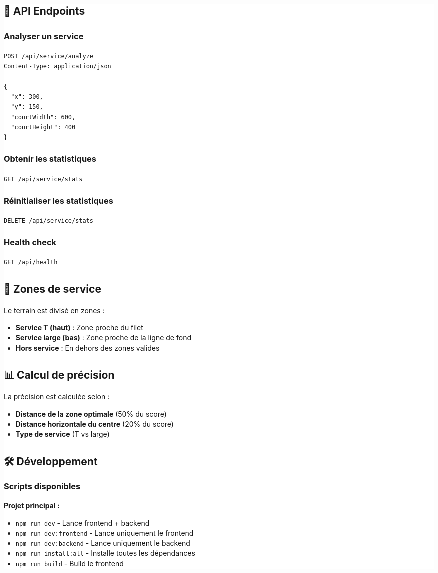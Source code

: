 ## 🔧 API Endpoints

### Analyser un service
```http
POST /api/service/analyze
Content-Type: application/json

{
  "x": 300,
  "y": 150,
  "courtWidth": 600,
  "courtHeight": 400
}
```

### Obtenir les statistiques
```http
GET /api/service/stats
```

### Réinitialiser les statistiques
```http
DELETE /api/service/stats
```

### Health check
```http
GET /api/health
```

## 🎨 Zones de service

Le terrain est divisé en zones :
- **Service T (haut)** : Zone proche du filet
- **Service large (bas)** : Zone proche de la ligne de fond
- **Hors service** : En dehors des zones valides

## 📊 Calcul de précision

La précision est calculée selon :
- **Distance de la zone optimale** (50% du score)
- **Distance horizontale du centre** (20% du score)
- **Type de service** (T vs large)

## 🛠️ Développement

### Scripts disponibles

**Projet principal :**
- `npm run dev` - Lance frontend + backend
- `npm run dev:frontend` - Lance uniquement le frontend
- `npm run dev:backend` - Lance uniquement le backend
- `npm run install:all` - Installe toutes les dépendances
- `npm run build` - Build le frontend
